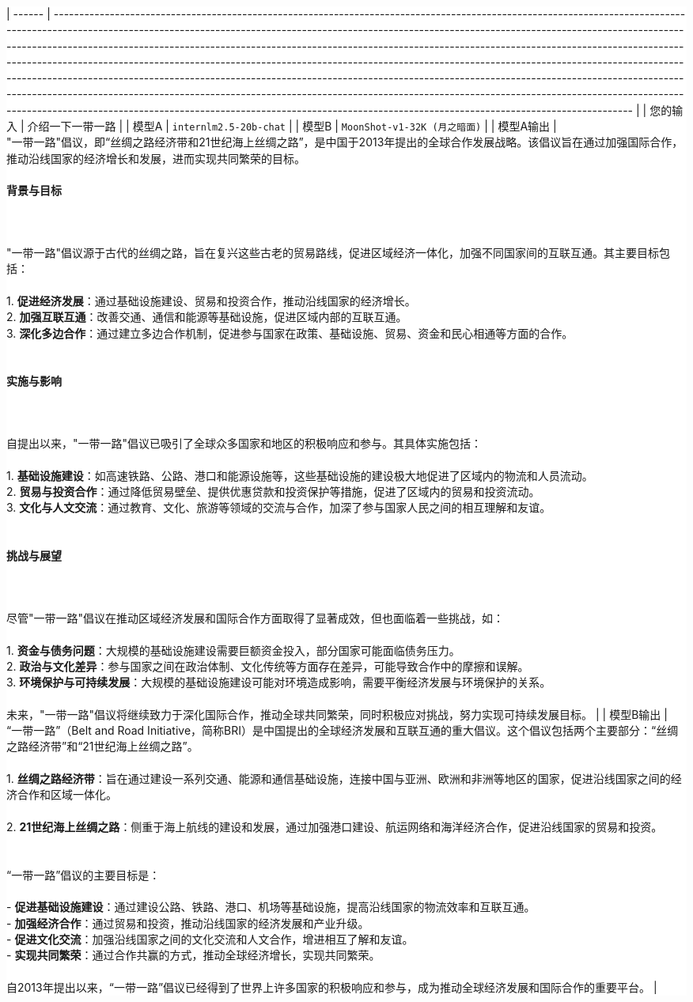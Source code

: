| ------ | ------------------------------------------------------------------------------------------------------------------------------------------------------------------------------------------------------------------------------------------------------------------------------------------------------------------------------------------------------------------------------------------------------------------------------------------------------------------------------------------------------------------------------------------------------------------------------------------------------------------------------------------------------------------------------------------------------------------------------------------------------------------------------------------------------------------------------------------------------------------------------------------------------------------------------------------------ |
| 您的输入   | 介绍一下一带一路                                                                                                                                                                                                                                                                                                                                                                                                                                                                                                                                                                                                                                                                                                                                                                                                                                                                                                                                         |
| 模型A    | `internlm2.5-20b-chat`                                                                                                                                                                                                                                                                                                                                                                                                                                                                                                                                                                                                                                                                                                                                                                                                                                                                                                                           |
| 模型B    | `MoonShot-v1-32K (月之暗面)`                                                                                                                                                                                                                                                                                                                                                                                                                                                                                                                                                                                                                                                                                                                                                                                                                                                                                                                         |
| 模型A输出  | <br>"一带一路"倡议，即“丝绸之路经济带和21世纪海上丝绸之路”，是中国于2013年提出的全球合作发展战略。该倡议旨在通过加强国际合作，推动沿线国家的经济增长和发展，进而实现共同繁荣的目标。<br><h4>背景与目标</h4><br><br>"一带一路"倡议源于古代的丝绸之路，旨在复兴这些古老的贸易路线，促进区域经济一体化，加强不同国家间的互联互通。其主要目标包括：<br><br>1. **促进经济发展**：通过基础设施建设、贸易和投资合作，推动沿线国家的经济增长。<br>2. **加强互联互通**：改善交通、通信和能源等基础设施，促进区域内部的互联互通。<br>3. **深化多边合作**：通过建立多边合作机制，促进参与国家在政策、基础设施、贸易、资金和民心相通等方面的合作。<br><br><h4>实施与影响</h4><br><br>自提出以来，"一带一路"倡议已吸引了全球众多国家和地区的积极响应和参与。其具体实施包括：<br><br>1. **基础设施建设**：如高速铁路、公路、港口和能源设施等，这些基础设施的建设极大地促进了区域内的物流和人员流动。<br>2. **贸易与投资合作**：通过降低贸易壁垒、提供优惠贷款和投资保护等措施，促进了区域内的贸易和投资流动。<br>3. **文化与人文交流**：通过教育、文化、旅游等领域的交流与合作，加深了参与国家人民之间的相互理解和友谊。<br><br><h4>挑战与展望 </h4><br><br>尽管"一带一路"倡议在推动区域经济发展和国际合作方面取得了显著成效，但也面临着一些挑战，如：<br><br>1. **资金与债务问题**：大规模的基础设施建设需要巨额资金投入，部分国家可能面临债务压力。<br>2. **政治与文化差异**：参与国家之间在政治体制、文化传统等方面存在差异，可能导致合作中的摩擦和误解。<br>3. **环境保护与可持续发展**：大规模的基础设施建设可能对环境造成影响，需要平衡经济发展与环境保护的关系。<br><br>未来，"一带一路"倡议将继续致力于深化国际合作，推动全球共同繁荣，同时积极应对挑战，努力实现可持续发展目标。 |
| 模型B输出  | “一带一路”（Belt and Road Initiative，简称BRI）是中国提出的全球经济发展和互联互通的重大倡议。这个倡议包括两个主要部分：“丝绸之路经济带”和“21世纪海上丝绸之路”。<br><br>1. **丝绸之路经济带**：旨在通过建设一系列交通、能源和通信基础设施，连接中国与亚洲、欧洲和非洲等地区的国家，促进沿线国家之间的经济合作和区域一体化。<br>    <br>2. **21世纪海上丝绸之路**：侧重于海上航线的建设和发展，通过加强港口建设、航运网络和海洋经济合作，促进沿线国家的贸易和投资。<br>    <br><br>“一带一路”倡议的主要目标是：<br><br>- **促进基础设施建设**：通过建设公路、铁路、港口、机场等基础设施，提高沿线国家的物流效率和互联互通。<br>- **加强经济合作**：通过贸易和投资，推动沿线国家的经济发展和产业升级。<br>- **促进文化交流**：加强沿线国家之间的文化交流和人文合作，增进相互了解和友谊。<br>- **实现共同繁荣**：通过合作共赢的方式，推动全球经济增长，实现共同繁荣。<br><br>自2013年提出以来，“一带一路”倡议已经得到了世界上许多国家的积极响应和参与，成为推动全球经济发展和国际合作的重要平台。                                                                                                                                                                                                                                                                                                                                                                         |